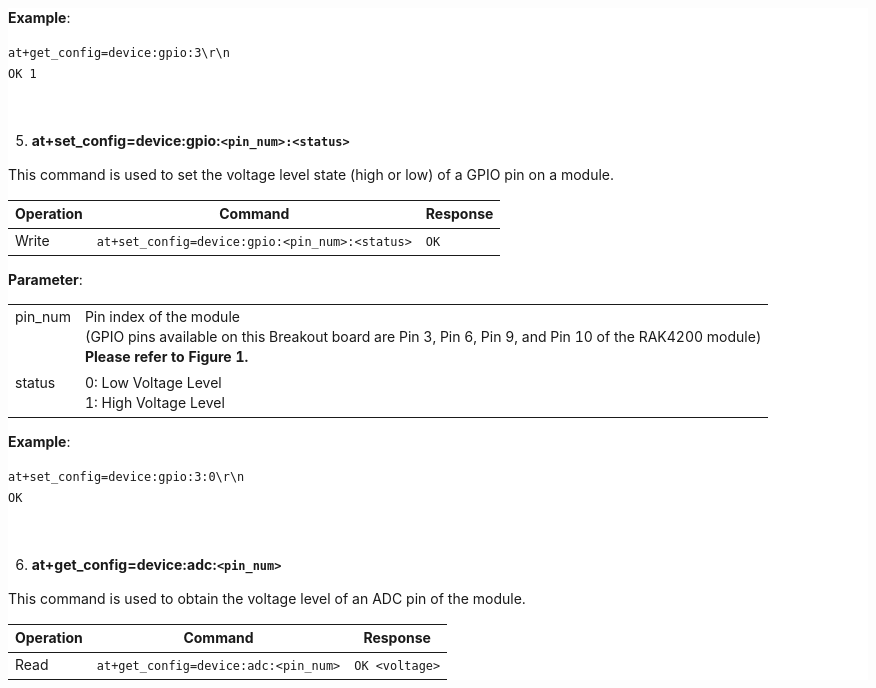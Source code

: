 <rk-img
  src="/assets/images/wisduo/rak4200-breakout-board/at-command/RAK4200_BB_GPIO_Pin_V2.png"
  width="60%"
  caption="GPIO Pinout of the RAK4200 Breakout board"
/>

**Example**:

```
at+get_config=device:gpio:3\r\n
OK 1
```

<br>

5. <b>at+set_config=device:gpio:`<pin_num>:<status>`</b>

This command is used to set the voltage level state (high or low) of a GPIO pin on a module.

| Operation | Command                                        | Response |
| --------- | ---------------------------------------------- | -------- |
| Write     | `at+set_config=device:gpio:<pin_num>:<status>` | `OK`     |

**Parameter**:

<table>
<tbody>
    <tr>
      <td> pin_num </td>
      <td> Pin index of the module <br> (GPIO pins available on this Breakout board are Pin 3, Pin 6, Pin 9, and Pin 10 of the RAK4200 module) <br> <b> Please refer to Figure 1. </b> </td>
    </tr>
    <tr>
      <td> status </td>
      <td> 0: Low Voltage Level <br> 1: High Voltage Level
    </td>
    </tr>
</tbody>
</table>


**Example**:

```
at+set_config=device:gpio:3:0\r\n
OK
```

<br>

6. <b> at+get_config=device:adc:`<pin_num>` </b>

This command is used to obtain the voltage level of an ADC pin of the module.

| Operation | Command                              | Response       |
| --------- | ------------------------------------ | -------------- |
| Read      | `at+get_config=device:adc:<pin_num>` | `OK <voltage>` |
